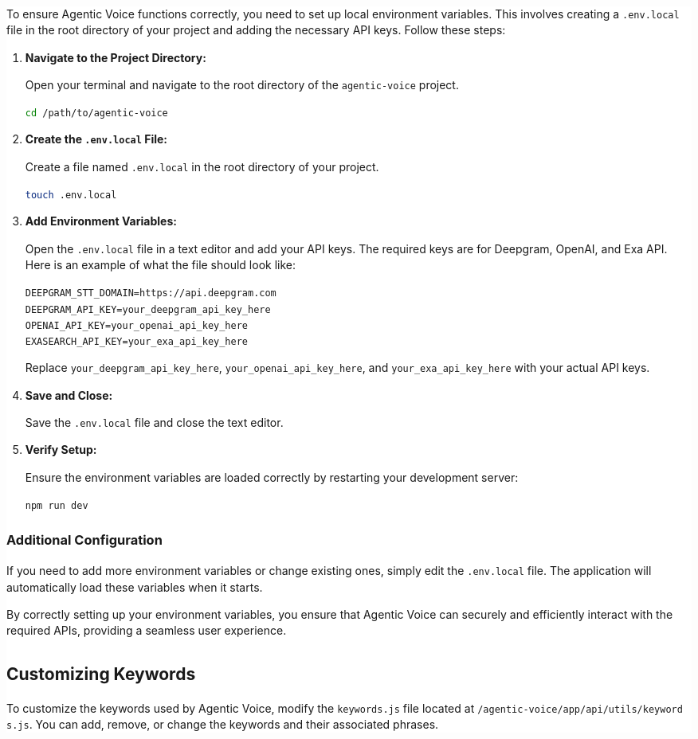 To ensure Agentic Voice functions correctly, you need to set up local environment variables. This involves creating a `.env.local` file in the root directory of your project and adding the necessary API keys. Follow these steps:

1. **Navigate to the Project Directory:**

   Open your terminal and navigate to the root directory of the `agentic-voice` project.

   ```bash
   cd /path/to/agentic-voice
   ```

2. **Create the `.env.local` File:**

   Create a file named `.env.local` in the root directory of your project.

   ```bash
   touch .env.local
   ```

3. **Add Environment Variables:**

   Open the `.env.local` file in a text editor and add your API keys. The required keys are for Deepgram, OpenAI, and Exa API. Here is an example of what the file should look like:

   ```plaintext
   DEEPGRAM_STT_DOMAIN=https://api.deepgram.com
   DEEPGRAM_API_KEY=your_deepgram_api_key_here
   OPENAI_API_KEY=your_openai_api_key_here
   EXASEARCH_API_KEY=your_exa_api_key_here
   ```

   Replace `your_deepgram_api_key_here`, `your_openai_api_key_here`, and `your_exa_api_key_here` with your actual API keys.

4. **Save and Close:**

   Save the `.env.local` file and close the text editor.

5. **Verify Setup:**

   Ensure the environment variables are loaded correctly by restarting your development server:

   ```bash
   npm run dev
   ```

### Additional Configuration

If you need to add more environment variables or change existing ones, simply edit the `.env.local` file. The application will automatically load these variables when it starts.

By correctly setting up your environment variables, you ensure that Agentic Voice can securely and efficiently interact with the required APIs, providing a seamless user experience.


## Customizing Keywords

To customize the keywords used by Agentic Voice, modify the `keywords.js` file located at `/agentic-voice/app/api/utils/keywords.js`. You can add, remove, or change the keywords and their associated phrases.
